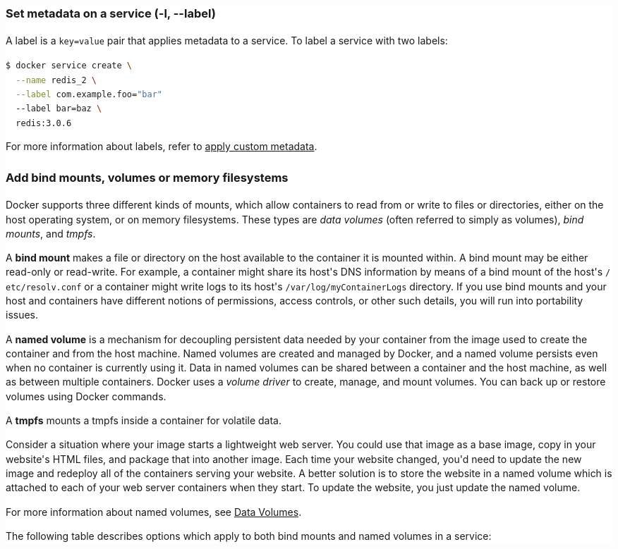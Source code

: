### Set metadata on a service (-l, --label)

A label is a `key=value` pair that applies metadata to a service. To label a
service with two labels:

```bash
$ docker service create \
  --name redis_2 \
  --label com.example.foo="bar"
  --label bar=baz \
  redis:3.0.6
```

For more information about labels, refer to [apply custom
metadata](https://docs.docker.com/engine/userguide/labels-custom-metadata/).

### Add bind mounts, volumes or memory filesystems

Docker supports three different kinds of mounts, which allow containers to read
from or write to files or directories, either on the host operating system, or
on memory filesystems. These types are _data volumes_ (often referred to simply
as volumes), _bind mounts_, and _tmpfs_.

A **bind mount** makes a file or directory on the host available to the
container it is mounted within. A bind mount may be either read-only or
read-write. For example, a container might share its host's DNS information by
means of a bind mount of the host's `/etc/resolv.conf` or a container might
write logs to its host's `/var/log/myContainerLogs` directory. If you use
bind mounts and your host and containers have different notions of permissions,
access controls, or other such details, you will run into portability issues.

A **named volume** is a mechanism for decoupling persistent data needed by your
container from the image used to create the container and from the host machine.
Named volumes are created and managed by Docker, and a named volume persists
even when no container is currently using it. Data in named volumes can be
shared between a container and the host machine, as well as between multiple
containers. Docker uses a _volume driver_ to create, manage, and mount volumes.
You can back up or restore volumes using Docker commands.

A **tmpfs** mounts a tmpfs inside a container for volatile data.

Consider a situation where your image starts a lightweight web server. You could
use that image as a base image, copy in your website's HTML files, and package
that into another image. Each time your website changed, you'd need to update
the new image and redeploy all of the containers serving your website. A better
solution is to store the website in a named volume which is attached to each of
your web server containers when they start. To update the website, you just
update the named volume.

For more information about named volumes, see
[Data Volumes](https://docs.docker.com/engine/tutorials/dockervolumes/).

The following table describes options which apply to both bind mounts and named
volumes in a service:
